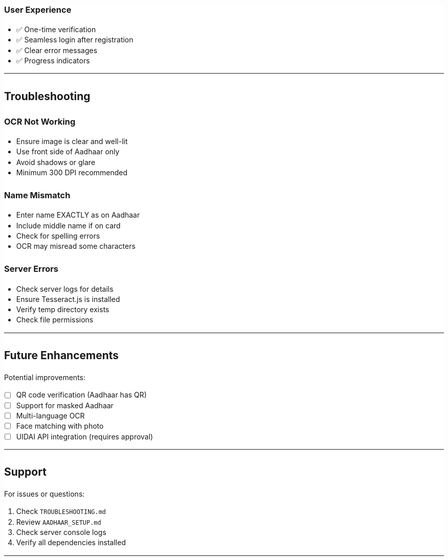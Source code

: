 ### User Experience
- ✅ One-time verification
- ✅ Seamless login after registration
- ✅ Clear error messages
- ✅ Progress indicators

---

## Troubleshooting

### OCR Not Working
- Ensure image is clear and well-lit
- Use front side of Aadhaar only
- Avoid shadows or glare
- Minimum 300 DPI recommended

### Name Mismatch
- Enter name EXACTLY as on Aadhaar
- Include middle name if on card
- Check for spelling errors
- OCR may misread some characters

### Server Errors
- Check server logs for details
- Ensure Tesseract.js is installed
- Verify temp directory exists
- Check file permissions

---

## Future Enhancements

Potential improvements:
- [ ] QR code verification (Aadhaar has QR)
- [ ] Support for masked Aadhaar
- [ ] Multi-language OCR
- [ ] Face matching with photo
- [ ] UIDAI API integration (requires approval)

---

## Support

For issues or questions:
1. Check `TROUBLESHOOTING.md`
2. Review `AADHAAR_SETUP.md`
3. Check server console logs
4. Verify all dependencies installed

---
